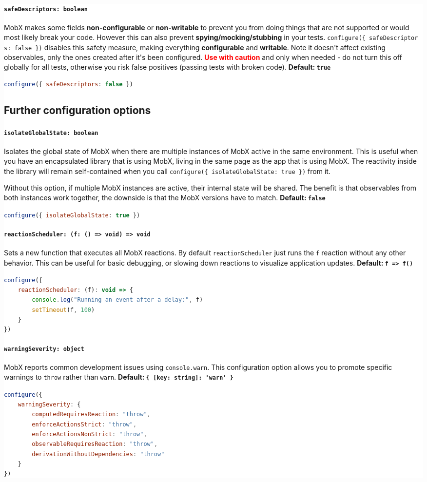 #### `safeDescriptors: boolean`

MobX makes some fields **non-configurable** or **non-writable** to prevent you from doing things that are not supported or would most likely break your code. However this can also prevent **spying/mocking/stubbing** in your tests.
`configure({ safeDescriptors: false })` disables this safety measure, making everything **configurable** and **writable**.
Note it doesn't affect existing observables, only the ones created after it's been configured.
<span style="color:red">**Use with caution**</span> and only when needed - do not turn this off globally for all tests, otherwise you risk false positives (passing tests with broken code). **Default: `true`**

```javascript
configure({ safeDescriptors: false })
```

## Further configuration options

#### `isolateGlobalState: boolean`

Isolates the global state of MobX when there are multiple instances of MobX active in the same environment. This is useful when you have an encapsulated library that is using MobX, living in the same page as the app that is using MobX. The reactivity inside the library will remain self-contained when you call `configure({ isolateGlobalState: true })` from it.

Without this option, if multiple MobX instances are active, their internal state will be shared. The benefit is that observables from both instances work together, the downside is that the MobX versions have to match. **Default: `false`**

```javascript
configure({ isolateGlobalState: true })
```

#### `reactionScheduler: (f: () => void) => void`

Sets a new function that executes all MobX reactions.
By default `reactionScheduler` just runs the `f` reaction without any other behavior.
This can be useful for basic debugging, or slowing down reactions to visualize application updates. **Default: `f => f()`**

```javascript
configure({
    reactionScheduler: (f): void => {
        console.log("Running an event after a delay:", f)
        setTimeout(f, 100)
    }
})
```

#### `warningSeverity: object`

MobX reports common development issues using `console.warn`. This configuration option allows you to promote specific warnings to `throw` rather than `warn`. **Default: `{ [key: string]: 'warn' }`**

```javascript
configure({
    warningSeverity: {
        computedRequiresReaction: "throw",
        enforceActionsStrict: "throw",
        enforceActionsNonStrict: "throw",
        observableRequiresReaction: "throw",
        derivationWithoutDependencies: "throw"
    }
})
```

